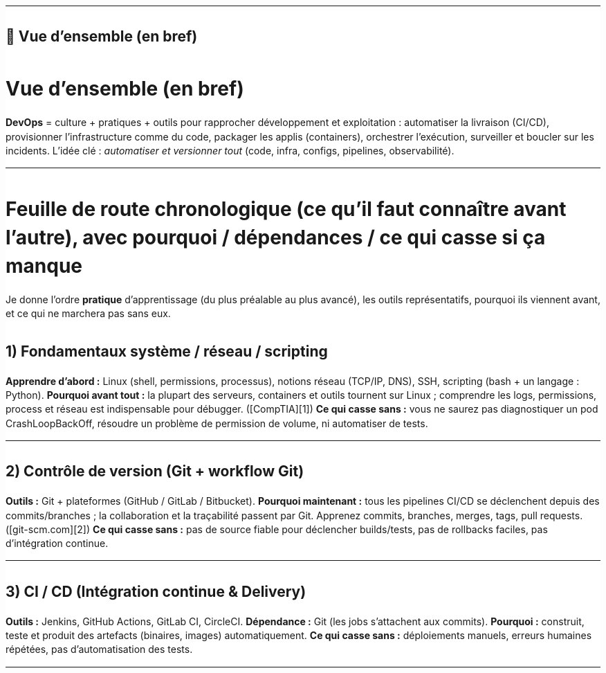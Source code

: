 
---

## 🔹 Vue d’ensemble (en bref)


# Vue d’ensemble (en bref)

**DevOps** = culture + pratiques + outils pour rapprocher développement et exploitation : automatiser la livraison (CI/CD), provisionner l’infrastructure comme du code, packager les applis (containers), orchestrer l’exécution, surveiller et boucler sur les incidents.
L’idée clé : *automatiser et versionner tout* (code, infra, configs, pipelines, observabilité).

---

# Feuille de route chronologique (ce qu’il faut connaître **avant** l’autre), avec pourquoi / dépendances / ce qui casse si ça manque

Je donne l’ordre **pratique** d’apprentissage (du plus préalable au plus avancé), les outils représentatifs, pourquoi ils viennent avant, et ce qui ne marchera pas sans eux.

## 1) Fondamentaux système / réseau / scripting

**Apprendre d’abord :** Linux (shell, permissions, processus), notions réseau (TCP/IP, DNS), SSH, scripting (bash + un langage : Python).
**Pourquoi avant tout :** la plupart des serveurs, containers et outils tournent sur Linux ; comprendre les logs, permissions, process et réseau est indispensable pour débugger. ([CompTIA][1])
**Ce qui casse sans :** vous ne saurez pas diagnostiquer un pod CrashLoopBackOff, résoudre un problème de permission de volume, ni automatiser de tests.

---

## 2) Contrôle de version (Git + workflow Git)

**Outils :** Git + plateformes (GitHub / GitLab / Bitbucket).
**Pourquoi maintenant :** tous les pipelines CI/CD se déclenchent depuis des commits/branches ; la collaboration et la traçabilité passent par Git. Apprenez commits, branches, merges, tags, pull requests. ([git-scm.com][2])
**Ce qui casse sans :** pas de source fiable pour déclencher builds/tests, pas de rollbacks faciles, pas d’intégration continue.

---

## 3) CI / CD (Intégration continue & Delivery)

**Outils :** Jenkins, GitHub Actions, GitLab CI, CircleCI.
**Dépendance :** Git (les jobs s’attachent aux commits).
**Pourquoi :** construit, teste et produit des artefacts (binaires, images) automatiquement.
**Ce qui casse sans :** déploiements manuels, erreurs humaines répétées, pas d’automatisation des tests.

---